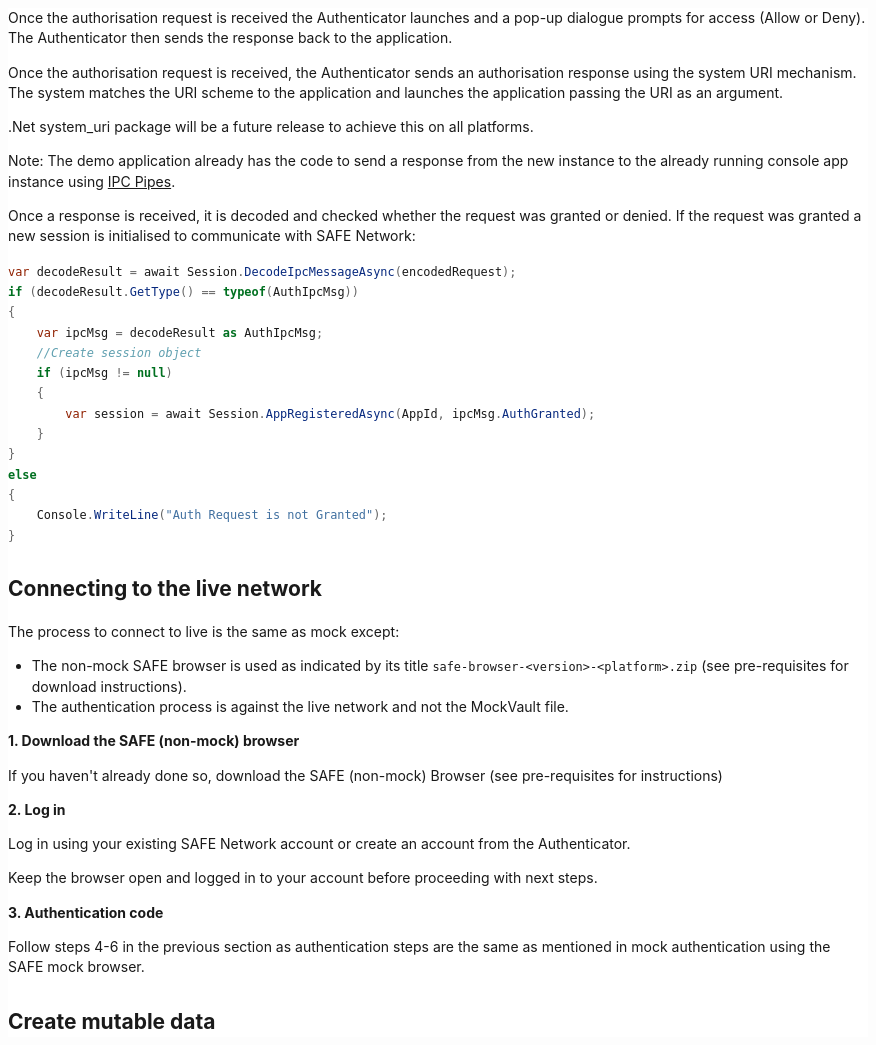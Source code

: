 Once the authorisation request is received the Authenticator launches and a pop-up dialogue prompts for access (Allow or Deny). The Authenticator then sends the response back to the application.

Once the authorisation request is received, the Authenticator sends an authorisation response using the system URI mechanism. The system matches the URI scheme to the application and launches the application passing the URI as an argument.

.Net system_uri package will be a future release to achieve this on all platforms.

Note: The demo application already has the code to send a response from the new instance to the already running console app instance using [IPC Pipes](https://docs.microsoft.com/en-us/dotnet/standard/io/pipe-operations).

Once a response is received, it is decoded and checked whether the request was granted or denied. If the request was granted a new session is initialised to communicate with SAFE Network:
```csharp
var decodeResult = await Session.DecodeIpcMessageAsync(encodedRequest);
if (decodeResult.GetType() == typeof(AuthIpcMsg))
{
    var ipcMsg = decodeResult as AuthIpcMsg;
    //Create session object
    if (ipcMsg != null)
    {
        var session = await Session.AppRegisteredAsync(AppId, ipcMsg.AuthGranted);
    }
}
else
{
    Console.WriteLine("Auth Request is not Granted");
}
```


## Connecting to the live network

The process to connect to live is the same as mock except:
- The non-mock SAFE browser is used as indicated by its title `safe-browser-<version>-<platform>.zip` (see pre-requisites for download instructions).
- The authentication process is against the live network and not the MockVault file.

**1. Download the SAFE (non-mock) browser** 

If you haven't already done so, download the SAFE (non-mock) Browser (see pre-requisites for instructions)

**2. Log in**

Log in using your existing SAFE Network account or create an account from the Authenticator.

Keep the browser open and logged in to your account before proceeding with next steps.

**3. Authentication code**

Follow steps 4-6 in the previous section as authentication steps are the same as mentioned in mock authentication using the SAFE mock browser.

## Create mutable data
